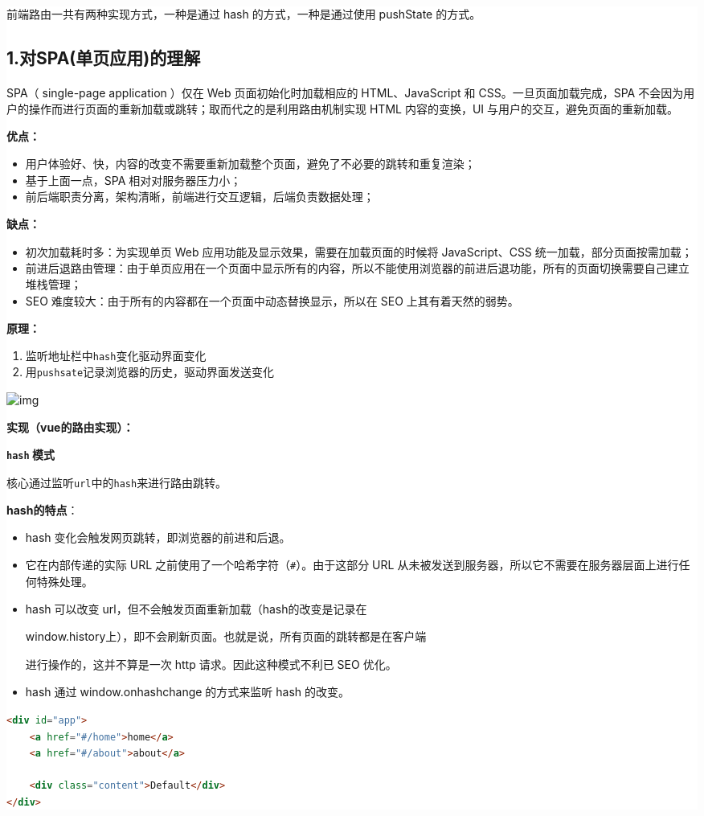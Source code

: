 前端路由一共有两种实现方式，一种是通过 hash 的方式，一种是通过使用 pushState 的方式。

## 1.对SPA(单页应用)的理解

SPA（ single-page application ）仅在 Web 页面初始化时加载相应的 HTML、JavaScript 和 CSS。一旦页面加载完成，SPA 不会因为用户的操作而进行页面的重新加载或跳转；取而代之的是利用路由机制实现 HTML 内容的变换，UI 与用户的交互，避免页面的重新加载。



**优点：**

- 用户体验好、快，内容的改变不需要重新加载整个页面，避免了不必要的跳转和重复渲染；
- 基于上面一点，SPA 相对对服务器压力小；
- 前后端职责分离，架构清晰，前端进行交互逻辑，后端负责数据处理；

**缺点：**

- 初次加载耗时多：为实现单页 Web 应用功能及显示效果，需要在加载页面的时候将 JavaScript、CSS 统一加载，部分页面按需加载；
- 前进后退路由管理：由于单页应用在一个页面中显示所有的内容，所以不能使用浏览器的前进后退功能，所有的页面切换需要自己建立堆栈管理；
- SEO 难度较大：由于所有的内容都在一个页面中动态替换显示，所以在 SEO 上其有着天然的弱势。



**原理：**

1. 监听地址栏中`hash`变化驱动界面变化
2. 用`pushsate`记录浏览器的历史，驱动界面发送变化

![img](https://static.vue-js.com/fc95bf60-3ac6-11eb-ab90-d9ae814b240d.png)



**实现（vue的路由实现）：**

**`hash` 模式**

核心通过监听`url`中的`hash`来进行路由跳转。

**hash的特点**：

+ hash 变化会触发网页跳转，即浏览器的前进和后退。

  

+ 它在内部传递的实际 URL 之前使用了一个哈希字符（`#`）。由于这部分 URL 从未被发送到服务器，所以它不需要在服务器层面上进行任何特殊处理。

  

+ hash 可以改变 url，但不会触发页面重新加载（hash的改变是记录在 

  window.history上），即不会刷新页面。也就是说，所有页面的跳转都是在客户端

  进行操作的，这并不算是一次 http 请求。因此这种模式不利已 SEO 优化。

  

+ hash 通过 window.onhashchange 的方式来监听 hash 的改变。

```html
<div id="app">
    <a href="#/home">home</a>
    <a href="#/about">about</a>

    <div class="content">Default</div>
</div>
```
